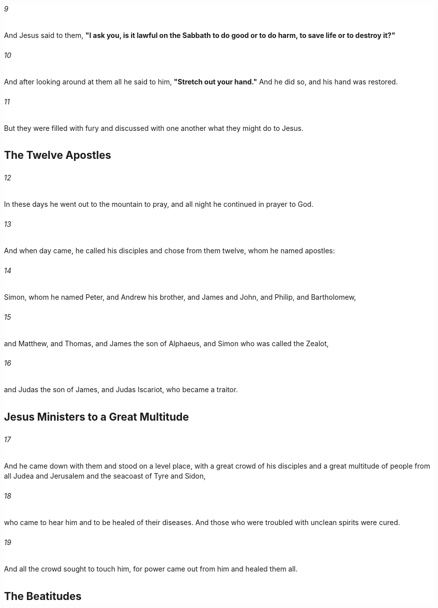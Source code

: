 
###### 9 
And Jesus said to them, **"I ask you, is it lawful on the Sabbath to do good or to do harm, to save life or to destroy it?"** 
 

###### 10 
And after looking around at them all he said to him, **"Stretch out your hand."** And he did so, and his hand was restored. 
 

###### 11 
But they were filled with fury and discussed with one another what they might do to Jesus.
 
 ## The Twelve Apostles
 
 

###### 12 
In these days he went out to the mountain to pray, and all night he continued in prayer to God. 
 

###### 13 
And when day came, he called his disciples and chose from them twelve, whom he named apostles: 
 

###### 14 
Simon, whom he named Peter, and Andrew his brother, and James and John, and Philip, and Bartholomew, 
 

###### 15 
and Matthew, and Thomas, and James the son of Alphaeus, and Simon who was called the Zealot, 
 

###### 16 
and Judas the son of James, and Judas Iscariot, who became a traitor.
 
 ## Jesus Ministers to a Great Multitude
 
 

###### 17 
And he came down with them and stood on a level place, with a great crowd of his disciples and a great multitude of people from all Judea and Jerusalem and the seacoast of Tyre and Sidon, 
 

###### 18 
who came to hear him and to be healed of their diseases. And those who were troubled with unclean spirits were cured. 
 

###### 19 
And all the crowd sought to touch him, for power came out from him and healed them all.
 
 ## The Beatitudes
 
 